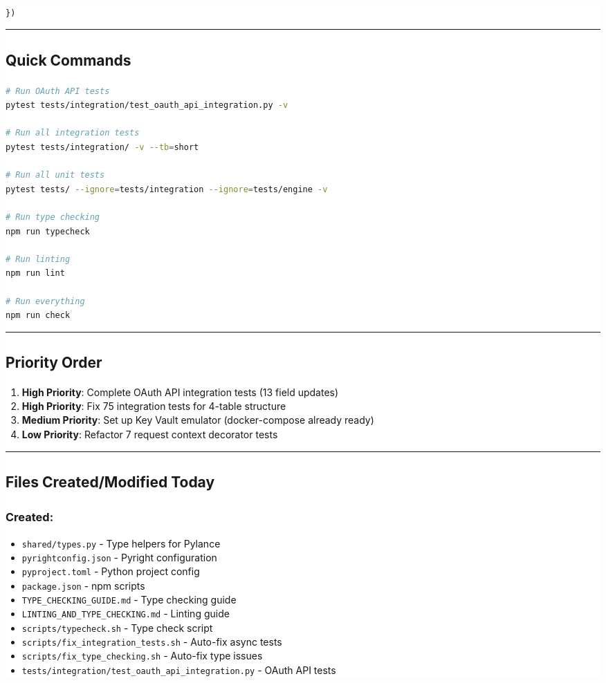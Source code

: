 ```python
})
```

---

## Quick Commands

```bash
# Run OAuth API tests
pytest tests/integration/test_oauth_api_integration.py -v

# Run all integration tests
pytest tests/integration/ -v --tb=short

# Run all unit tests
pytest tests/ --ignore=tests/integration --ignore=tests/engine -v

# Run type checking
npm run typecheck

# Run linting
npm run lint

# Run everything
npm run check
```

---

## Priority Order

1. **High Priority**: Complete OAuth API integration tests (13 field updates)
2. **High Priority**: Fix 75 integration tests for 4-table structure
3. **Medium Priority**: Set up Key Vault emulator (docker-compose already ready)
4. **Low Priority**: Refactor 7 request context decorator tests

---

## Files Created/Modified Today

### Created:
- `shared/types.py` - Type helpers for Pylance
- `pyrightconfig.json` - Pyright configuration
- `pyproject.toml` - Python project config
- `package.json` - npm scripts
- `TYPE_CHECKING_GUIDE.md` - Type checking guide
- `LINTING_AND_TYPE_CHECKING.md` - Linting guide
- `scripts/typecheck.sh` - Type check script
- `scripts/fix_integration_tests.sh` - Auto-fix async tests
- `scripts/fix_type_checking.sh` - Auto-fix type issues
- `tests/integration/test_oauth_api_integration.py` - OAuth API tests
